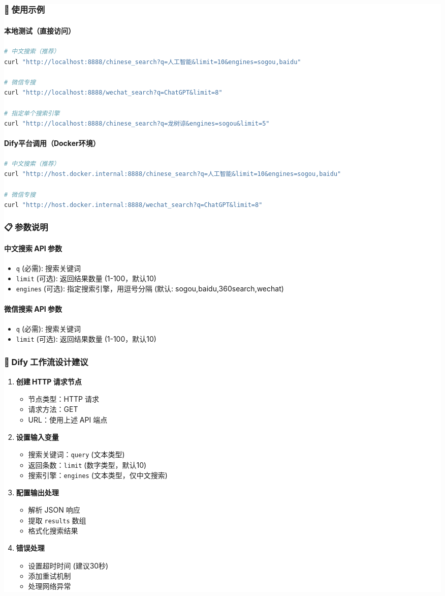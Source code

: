 ### 🚀 使用示例

#### 本地测试（直接访问）
```bash
# 中文搜索（推荐）
curl "http://localhost:8888/chinese_search?q=人工智能&limit=10&engines=sogou,baidu"

# 微信专搜
curl "http://localhost:8888/wechat_search?q=ChatGPT&limit=8"

# 指定单个搜索引擎
curl "http://localhost:8888/chinese_search?q=龙树谅&engines=sogou&limit=5"
```

#### Dify平台调用（Docker环境）
```bash
# 中文搜索（推荐）
curl "http://host.docker.internal:8888/chinese_search?q=人工智能&limit=10&engines=sogou,baidu"

# 微信专搜
curl "http://host.docker.internal:8888/wechat_search?q=ChatGPT&limit=8"
```

### 📋 参数说明

#### 中文搜索 API 参数
- `q` (必需): 搜索关键词
- `limit` (可选): 返回结果数量 (1-100，默认10)
- `engines` (可选): 指定搜索引擎，用逗号分隔 (默认: sogou,baidu,360search,wechat)

#### 微信搜索 API 参数
- `q` (必需): 搜索关键词
- `limit` (可选): 返回结果数量 (1-100，默认10)

### 🎨 Dify 工作流设计建议

1. **创建 HTTP 请求节点**
   - 节点类型：HTTP 请求
   - 请求方法：GET
   - URL：使用上述 API 端点

2. **设置输入变量**
   - 搜索关键词：`query` (文本类型)
   - 返回条数：`limit` (数字类型，默认10)
   - 搜索引擎：`engines` (文本类型，仅中文搜索)

3. **配置输出处理**
   - 解析 JSON 响应
   - 提取 `results` 数组
   - 格式化搜索结果

4. **错误处理**
   - 设置超时时间 (建议30秒)
   - 添加重试机制
   - 处理网络异常
